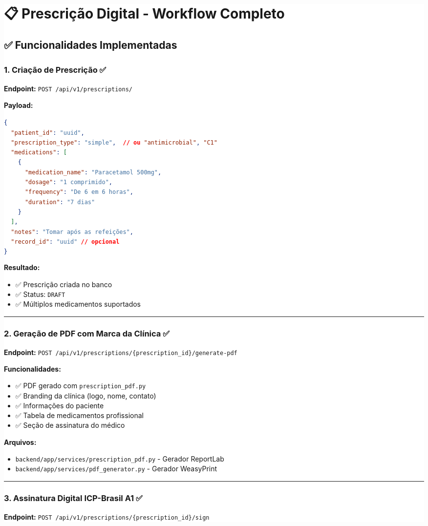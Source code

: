 # 📋 Prescrição Digital - Workflow Completo

## ✅ Funcionalidades Implementadas

### 1. **Criação de Prescrição** ✅
**Endpoint:** `POST /api/v1/prescriptions/`

**Payload:**
```json
{
  "patient_id": "uuid",
  "prescription_type": "simple",  // ou "antimicrobial", "C1"
  "medications": [
    {
      "medication_name": "Paracetamol 500mg",
      "dosage": "1 comprimido",
      "frequency": "De 6 em 6 horas",
      "duration": "7 dias"
    }
  ],
  "notes": "Tomar após as refeições",
  "record_id": "uuid" // opcional
}
```

**Resultado:**
- ✅ Prescrição criada no banco
- ✅ Status: `DRAFT`
- ✅ Múltiplos medicamentos suportados

---

### 2. **Geração de PDF com Marca da Clínica** ✅
**Endpoint:** `POST /api/v1/prescriptions/{prescription_id}/generate-pdf`

**Funcionalidades:**
- ✅ PDF gerado com `prescription_pdf.py`
- ✅ Branding da clínica (logo, nome, contato)
- ✅ Informações do paciente
- ✅ Tabela de medicamentos profissional
- ✅ Seção de assinatura do médico

**Arquivos:**
- `backend/app/services/prescription_pdf.py` - Gerador ReportLab
- `backend/app/services/pdf_generator.py` - Gerador WeasyPrint

---

### 3. **Assinatura Digital ICP-Brasil A1** ✅
**Endpoint:** `POST /api/v1/prescriptions/{prescription_id}/sign`
